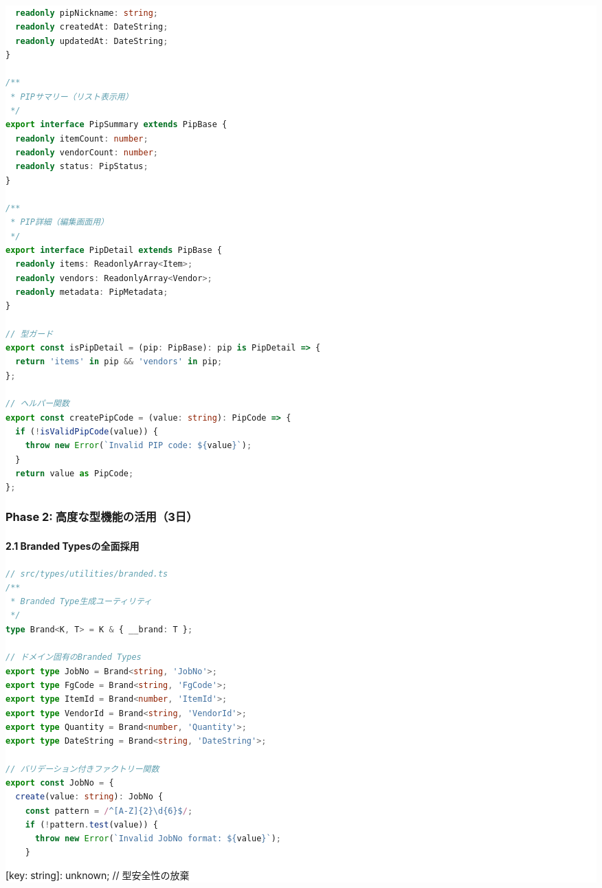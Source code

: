 ```typescript
  readonly pipNickname: string;
  readonly createdAt: DateString;
  readonly updatedAt: DateString;
}

/**
 * PIPサマリー（リスト表示用）
 */
export interface PipSummary extends PipBase {
  readonly itemCount: number;
  readonly vendorCount: number;
  readonly status: PipStatus;
}

/**
 * PIP詳細（編集画面用）
 */
export interface PipDetail extends PipBase {
  readonly items: ReadonlyArray<Item>;
  readonly vendors: ReadonlyArray<Vendor>;
  readonly metadata: PipMetadata;
}

// 型ガード
export const isPipDetail = (pip: PipBase): pip is PipDetail => {
  return 'items' in pip && 'vendors' in pip;
};

// ヘルパー関数
export const createPipCode = (value: string): PipCode => {
  if (!isValidPipCode(value)) {
    throw new Error(`Invalid PIP code: ${value}`);
  }
  return value as PipCode;
};
```

### Phase 2: 高度な型機能の活用（3日）

#### 2.1 Branded Typesの全面採用

```typescript
// src/types/utilities/branded.ts
/**
 * Branded Type生成ユーティリティ
 */
type Brand<K, T> = K & { __brand: T };

// ドメイン固有のBranded Types
export type JobNo = Brand<string, 'JobNo'>;
export type FgCode = Brand<string, 'FgCode'>;
export type ItemId = Brand<number, 'ItemId'>;
export type VendorId = Brand<string, 'VendorId'>;
export type Quantity = Brand<number, 'Quantity'>;
export type DateString = Brand<string, 'DateString'>;

// バリデーション付きファクトリー関数
export const JobNo = {
  create(value: string): JobNo {
    const pattern = /^[A-Z]{2}\d{6}$/;
    if (!pattern.test(value)) {
      throw new Error(`Invalid JobNo format: ${value}`);
    }
```

[key: string]: unknown;  // 型安全性の放棄
